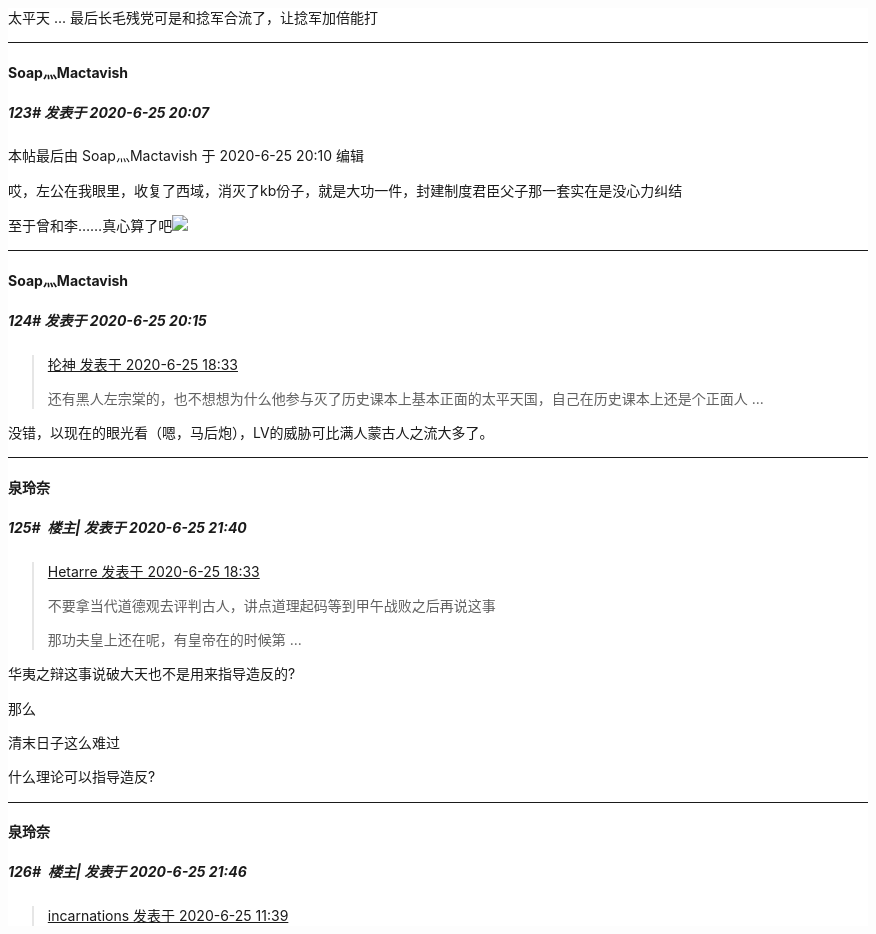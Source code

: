 
太平天 ...</blockquote>
最后长毛残党可是和捻军合流了，让捻军加倍能打


-----

####  Soap灬Mactavish  
##### 123#       发表于 2020-6-25 20:07


 本帖最后由 Soap灬Mactavish 于 2020-6-25 20:10 编辑 

哎，左公在我眼里，收复了西域，消灭了kb份子，就是大功一件，封建制度君臣父子那一套实在是没心力纠结

至于曾和李……真心算了吧<img src="https://static.saraba1st.com/image/smiley/face2017/192.png" referrerpolicy="no-referrer">


-----

####  Soap灬Mactavish  
##### 124#       发表于 2020-6-25 20:15


<blockquote><a href="httphttps://bbs.saraba1st.com/2b/forum.php?mod=redirect&amp;goto=findpost&amp;pid=47949764&amp;ptid=1943699" target="_blank">抡神 发表于 2020-6-25 18:33</a>

还有黑人左宗棠的，也不想想为什么他参与灭了历史课本上基本正面的太平天国，自己在历史课本上还是个正面人 ...</blockquote>
没错，以现在的眼光看（嗯，马后炮），LV的威胁可比满人蒙古人之流大多了。


-----

####  泉玲奈  
##### 125#         楼主| 发表于 2020-6-25 21:40


<blockquote><a href="httphttps://bbs.saraba1st.com/2b/forum.php?mod=redirect&amp;goto=findpost&amp;pid=47949766&amp;ptid=1943699" target="_blank">Hetarre 发表于 2020-6-25 18:33</a>

不要拿当代道德观去评判古人，讲点道理起码等到甲午战败之后再说这事

那功夫皇上还在呢，有皇帝在的时候第 ...</blockquote>
华夷之辩这事说破大天也不是用来指导造反的?

那么

清末日子这么难过

什么理论可以指导造反?


-----

####  泉玲奈  
##### 126#         楼主| 发表于 2020-6-25 21:46


<blockquote><a href="httphttps://bbs.saraba1st.com/2b/forum.php?mod=redirect&amp;goto=findpost&amp;pid=47945314&amp;ptid=1943699" target="_blank">incarnations 发表于 2020-6-25 11:39</a>
